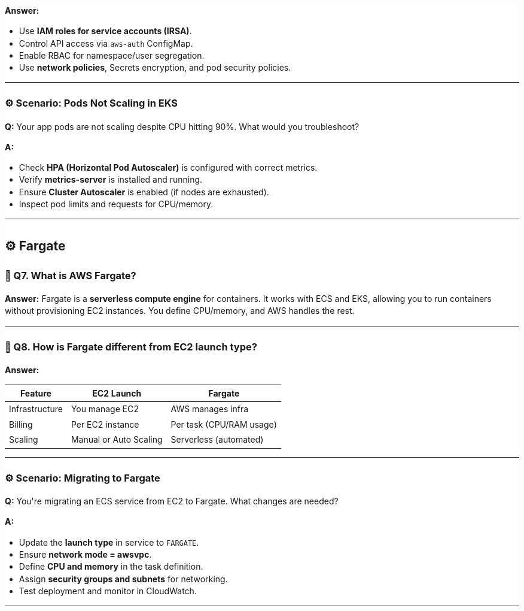 **Answer:**

* Use **IAM roles for service accounts (IRSA)**.
* Control API access via `aws-auth` ConfigMap.
* Enable RBAC for namespace/user segregation.
* Use **network policies**, Secrets encryption, and pod security policies.

---

### ⚙️ **Scenario: Pods Not Scaling in EKS**

**Q:** Your app pods are not scaling despite CPU hitting 90%. What would you troubleshoot?

**A:**

* Check **HPA (Horizontal Pod Autoscaler)** is configured with correct metrics.
* Verify **metrics-server** is installed and running.
* Ensure **Cluster Autoscaler** is enabled (if nodes are exhausted).
* Inspect pod limits and requests for CPU/memory.

---

## ⚙️ **Fargate**

### 🔸 Q7. What is AWS Fargate?

**Answer:**
Fargate is a **serverless compute engine** for containers. It works with ECS and EKS, allowing you to run containers without provisioning EC2 instances. You define CPU/memory, and AWS handles the rest.

---

### 🔸 Q8. How is Fargate different from EC2 launch type?

**Answer:**

| Feature        | EC2 Launch             | Fargate                  |
| -------------- | ---------------------- | ------------------------ |
| Infrastructure | You manage EC2         | AWS manages infra        |
| Billing        | Per EC2 instance       | Per task (CPU/RAM usage) |
| Scaling        | Manual or Auto Scaling | Serverless (automated)   |

---

### ⚙️ **Scenario: Migrating to Fargate**

**Q:** You're migrating an ECS service from EC2 to Fargate. What changes are needed?

**A:**

* Update the **launch type** in service to `FARGATE`.
* Ensure **network mode = awsvpc**.
* Define **CPU and memory** in the task definition.
* Assign **security groups and subnets** for networking.
* Test deployment and monitor in CloudWatch.

---